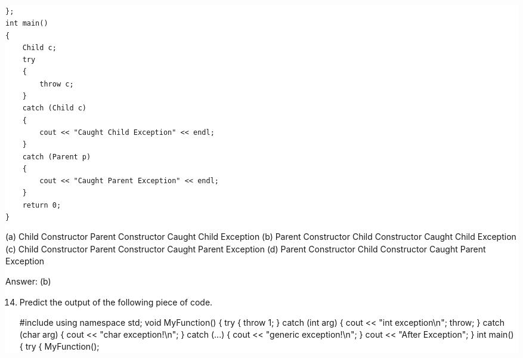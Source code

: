	};
	int main()
	{
	    Child c;
	    try
	    {
	        throw c;
	    }
	    catch (Child c)
	    {
	        cout << "Caught Child Exception" << endl;
	    }
	    catch (Parent p)
	    {
	        cout << "Caught Parent Exception" << endl;
	    }
	    return 0;
	}


(a) Child Constructor
Parent Constructor
Caught Child Exception
(b) Parent Constructor
Child Constructor
Caught Child Exception
(c) Child Constructor
Parent Constructor
Caught Parent Exception
(d) Parent Constructor
Child Constructor
Caught Parent Exception

Answer: (b)



14. Predict the output of the following piece of code.

	#include <iostream>
	using namespace std;
	void MyFunction()
	{
	    try
	    {
	        throw 1;
	    }
	    catch (int arg)
	    {
	        cout << "int exception\n";
	        throw;
	    }
	    catch (char arg)
	    {
	        cout << "char exception!\n";
	    }
	    catch (...)
	    {
	        cout << "generic exception!\n";
	    }
	    cout << "After Exception";
	}
	int main()
	{
	    try
	    {
	        MyFunction();